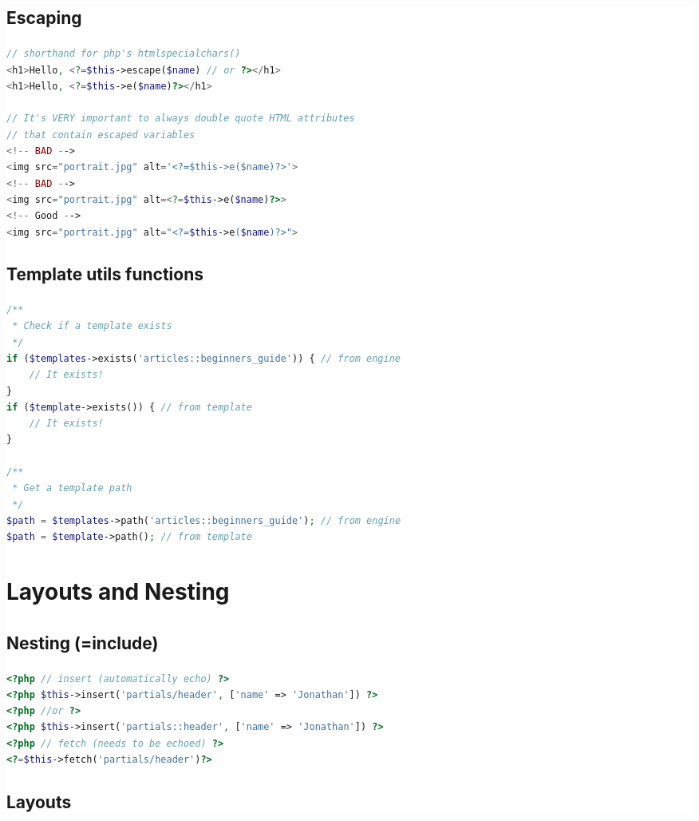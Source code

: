 ## Escaping

```php
// shorthand for php's htmlspecialchars()
<h1>Hello, <?=$this->escape($name) // or ?></h1>
<h1>Hello, <?=$this->e($name)?></h1>

// It's VERY important to always double quote HTML attributes 
// that contain escaped variables
<!-- BAD -->
<img src="portrait.jpg" alt='<?=$this->e($name)?>'>
<!-- BAD -->
<img src="portrait.jpg" alt=<?=$this->e($name)?>>
<!-- Good -->
<img src="portrait.jpg" alt="<?=$this->e($name)?>">
```

## Template utils functions

```php
/**
 * Check if a template exists
 */
if ($templates->exists('articles::beginners_guide')) { // from engine
    // It exists!
}
if ($template->exists()) { // from template
    // It exists!
}

/**
 * Get a template path
 */
$path = $templates->path('articles::beginners_guide'); // from engine
$path = $template->path(); // from template
```

# Layouts and Nesting

## Nesting (=include)

```php
<?php // insert (automatically echo) ?>
<?php $this->insert('partials/header', ['name' => 'Jonathan']) ?>
<?php //or ?>
<?php $this->insert('partials::header', ['name' => 'Jonathan']) ?>
<?php // fetch (needs to be echoed) ?>
<?=$this->fetch('partials/header')?>
```

## Layouts
